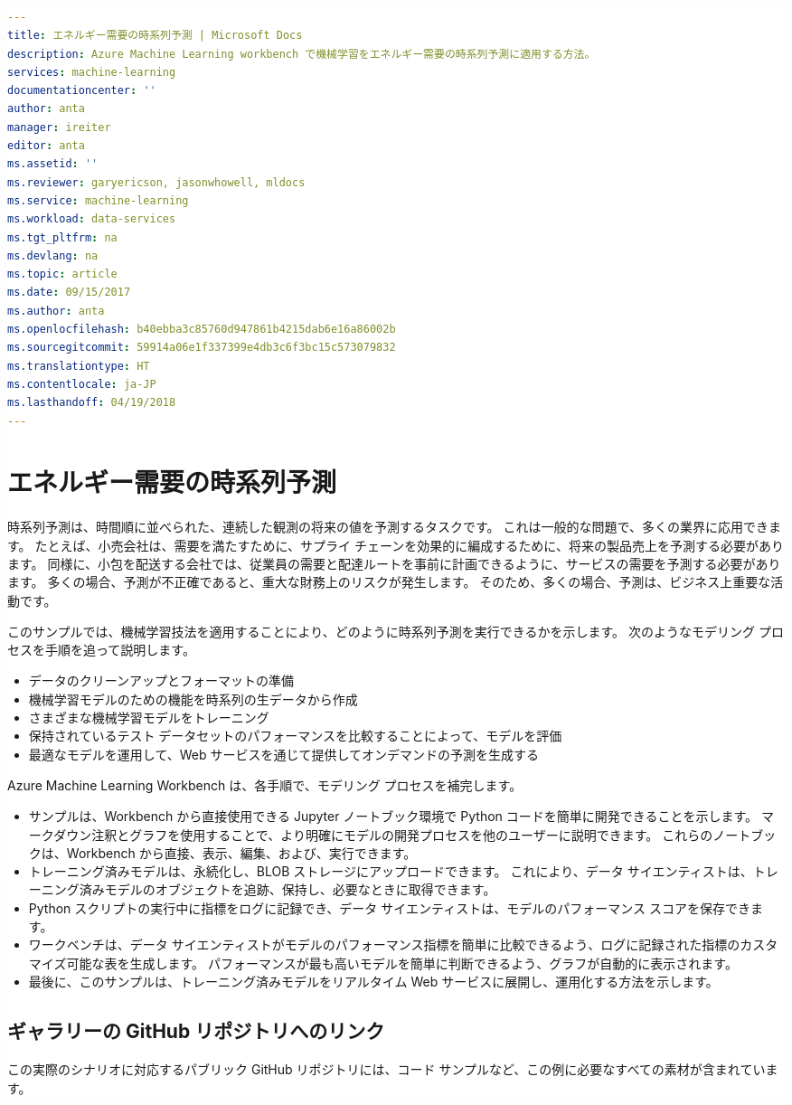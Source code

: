```yaml
---
title: エネルギー需要の時系列予測 | Microsoft Docs
description: Azure Machine Learning workbench で機械学習をエネルギー需要の時系列予測に適用する方法。
services: machine-learning
documentationcenter: ''
author: anta
manager: ireiter
editor: anta
ms.assetid: ''
ms.reviewer: garyericson, jasonwhowell, mldocs
ms.service: machine-learning
ms.workload: data-services
ms.tgt_pltfrm: na
ms.devlang: na
ms.topic: article
ms.date: 09/15/2017
ms.author: anta
ms.openlocfilehash: b40ebba3c85760d947861b4215dab6e16a86002b
ms.sourcegitcommit: 59914a06e1f337399e4db3c6f3bc15c573079832
ms.translationtype: HT
ms.contentlocale: ja-JP
ms.lasthandoff: 04/19/2018
---
```

# <a name="energy-demand-time-series-forecasting"></a>エネルギー需要の時系列予測


時系列予測は、時間順に並べられた、連続した観測の将来の値を予測するタスクです。 これは一般的な問題で、多くの業界に応用できます。 たとえば、小売会社は、需要を満たすために、サプライ チェーンを効果的に編成するために、将来の製品売上を予測する必要があります。 同様に、小包を配送する会社では、従業員の需要と配達ルートを事前に計画できるように、サービスの需要を予測する必要があります。 多くの場合、予測が不正確であると、重大な財務上のリスクが発生します。 そのため、多くの場合、予測は、ビジネス上重要な活動です。

このサンプルでは、機械学習技法を適用することにより、どのように時系列予測を実行できるかを示します。 次のようなモデリング プロセスを手順を追って説明します。
- データのクリーンアップとフォーマットの準備
- 機械学習モデルのための機能を時系列の生データから作成
- さまざまな機械学習モデルをトレーニング
- 保持されているテスト データセットのパフォーマンスを比較することによって、モデルを評価
- 最適なモデルを運用して、Web サービスを通じて提供してオンデマンドの予測を生成する

Azure Machine Learning Workbench は、各手順で、モデリング プロセスを補完します。 
- サンプルは、Workbench から直接使用できる Jupyter ノートブック環境で Python コードを簡単に開発できることを示します。 マークダウン注釈とグラフを使用することで、より明確にモデルの開発プロセスを他のユーザーに説明できます。 これらのノートブックは、Workbench から直接、表示、編集、および、実行できます。
- トレーニング済みモデルは、永続化し、BLOB ストレージにアップロードできます。 これにより、データ サイエンティストは、トレーニング済みモデルのオブジェクトを追跡、保持し、必要なときに取得できます。
- Python スクリプトの実行中に指標をログに記録でき、データ サイエンティストは、モデルのパフォーマンス スコアを保存できます。
- ワークベンチは、データ サイエンティストがモデルのパフォーマンス指標を簡単に比較できるよう、ログに記録された指標のカスタマイズ可能な表を生成します。 パフォーマンスが最も高いモデルを簡単に判断できるよう、グラフが自動的に表示されます。
- 最後に、このサンプルは、トレーニング済みモデルをリアルタイム Web サービスに展開し、運用化する方法を示します。

## <a name="link-to-the-gallery-github-repository"></a>ギャラリーの GitHub リポジトリへのリンク
この実際のシナリオに対応するパブリック GitHub リポジトリには、コード サンプルなど、この例に必要なすべての素材が含まれています。
